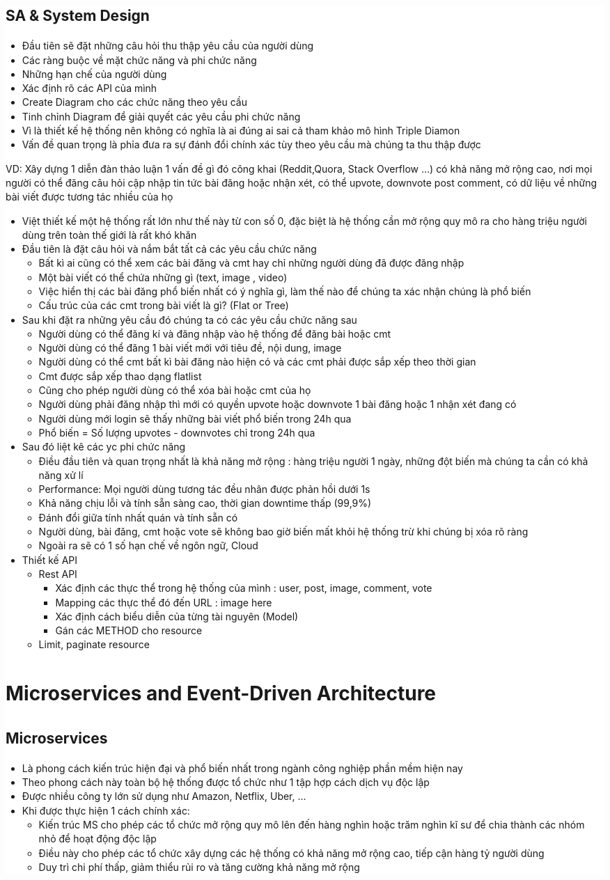 ## SA & System Design
- Đầu tiên sẽ đặt những câu hỏi thu thập yêu cầu của người dùng
- Các ràng buộc về mặt chức năng và phi chức năng
- Những hạn chế của người dùng
- Xác định rõ các API của mình
- Create Diagram cho các chức năng theo yêu cầu
- Tinh chỉnh Diagram để giải quyết các yêu cầu phi chức năng
- Vì là thiết kế hệ thống nên không có nghĩa là ai đúng ai sai cả tham khảo mô hình Triple Diamon
- Vấn đề quan trọng là phỉa đưa ra sự đánh đổi chính xác tùy theo yêu cầu mà chúng ta thu thập được

VD: Xây dựng 1 diễn đàn thảo luận 1 vấn đề gì đó công khai (Reddit,Quora, Stack Overflow ...) có khả năng mở rộng cao, nơi mọi người có thể đăng câu hỏi cập nhập tin tức bài đăng hoặc nhận xét, có thể upvote, downvote post comment, có dữ liệu về những bài viết được tương tác nhiều của họ
- Việt thiết kế một hệ thống rất lớn như thế này từ con số 0, đặc biệt là hệ thống cần mở rộng quy mô ra cho hàng triệu người dùng trên toàn thế giới là rất khó khăn
- Đầu tiên là đặt câu hỏi và nắm bắt tất cả các yêu cầu chức năng
    - Bất kì ai cũng có thể xem các bài đăng và cmt hay chỉ những người dùng đã được đăng nhập
    - Một bài viết có thể chứa những gì (text, image , video)
    - Việc hiển thị các bài đăng phổ biến nhất có ý nghĩa gì, làm thế nào để chúng ta xác nhận chúng là phổ biến
    - Cấu trúc của các cmt trong bài viết là gì? (Flat or Tree)
- Sau khi đặt ra những yêu cầu đó chúng ta có các yêu cầu chức năng sau
    - Người dùng có thể đăng kí và đăng nhập vào hệ thống để đăng bài hoặc cmt
    - Người dùng có thể đăng 1 bài viết mới với tiêu đề, nội dung, image
    - Người dùng có thể cmt bất kì bài đăng nào hiện có và các cmt phải được sắp xếp theo thời gian
    - Cmt được sắp xếp thao dạng flatlist
    - Cũng cho phép người dùng có thể xóa bài hoặc cmt của họ
    - Người dùng phải đăng nhập thì mới có quyền upvote hoặc downvote 1 bài đăng hoặc 1 nhận xét đang có
    - Người dùng mới login sẽ thấy những bài viết phổ biến trong 24h qua
    - Phổ biến = Số lượng upvotes - downvotes chỉ trong 24h qua
- Sau đó liệt kê các yc phi chức năng
    - Điều đầu tiên và quan trọng nhất là khả năng mở rộng : hàng triệu người 1 ngày, những đột biến mà chúng ta cần có khả năng xử lí
    - Performance: Mọi người dùng tương tác đều nhân được phản hồi dưới 1s
    - Khả năng chịu lỗi và tính sẵn sàng cao, thời gian downtime thấp (99,9%)
    - Đánh đổi giữa tính nhất quán và tính sẵn có
    - Người dùng, bài đăng, cmt hoặc vote sẽ không bao giờ biến mất khỏi hệ thống trừ khi chúng bị xóa rõ ràng
    - Ngoài ra sẽ có 1 số hạn chế về ngôn ngữ, Cloud
- Thiết kế API
    - Rest API
        - Xác định các thực thể trong hệ thống của mình :
         user, post, image, comment, vote
        - Mapping các thực thể đó đến URL : image here
        - Xác định cách biểu diễn của từng tài nguyên (Model)
        - Gán các METHOD cho resource
    - Limit, paginate resource
    


# Microservices and Event-Driven Architecture
## Microservices
- Là phong cách kiến trúc hiện đại và phổ biến nhất trong ngành công nghiệp phần mềm hiện nay
- Theo phong cách này toàn bộ hệ thống được tổ chức như 1 tập hợp cách dịch vụ độc lập
- Được nhiều công ty lớn sử dụng như Amazon, Netflix, Uber, ...
- Khi được thực hiện 1 cách chính xác:
    - Kiến trúc MS cho phép các tổ chức mở rộng quy mô lên đến hàng nghìn hoặc trăm nghìn kĩ sư để chia thành các nhóm nhỏ để hoạt động độc lập
    - Điều này cho phép các tổ chức xây dựng các hệ thống có khả năng mở rộng cao, tiếp cận hàng tỷ người dùng
    - Duy trì chi phí thấp, giảm thiểu rủi ro và tăng cường khả năng mở rộng